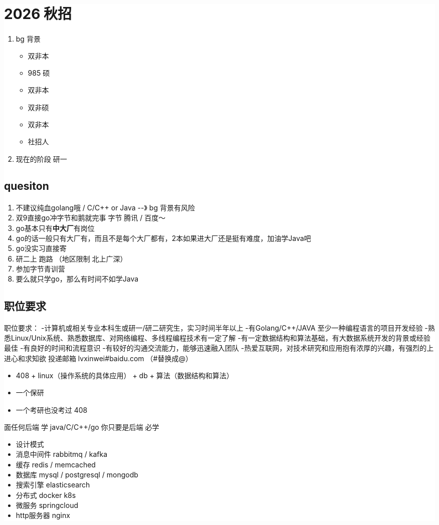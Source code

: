 # 2026 秋招

1. bg 背景
   - 双非本
   - 985 硕

   - 双非本
   - 双非硕

   - 双非本
   - 社招人

2. 现在的阶段 研一


## quesiton
1. 不建议纯血golang哦 / C/C++ or Java --》 bg 背景有风险
2. 双9直接go冲字节和鹅就完事  字节 腾讯 / 百度～ 
3. go基本只有**中大厂**有岗位 
4. go的话一般只有大厂有，而且不是每个大厂都有，2本如果进大厂还是挺有难度，加油学Java吧
5. go没实习直接寄
6. 研二上 跑路 （地区限制 北上广深）
7. 参加字节青训营
8. 要么就只学go，那么有时间不如学Java

## 职位要求

职位要求：
-计算机或相关专业本科生或研一/研二研究生，实习时间半年以上
-有Golang/C++/JAVA 至少一种编程语言的项目开发经验
-熟悉Linux/Unix系统、熟悉数据库、对网络编程、多线程编程技术有一定了解
-有一定数据结构和算法基础，有大数据系统开发的背景或经验最佳
-有良好的时间和流程意识
-有较好的沟通交流能力，能够迅速融入团队
-热爱互联网，对技术研究和应用抱有浓厚的兴趣，有强烈的上进心和求知欲
投递邮箱 lvxinwei#baidu.com  （#替换成@） 

- 408 + linux（操作系统的具体应用） + db + 算法（数据结构和算法）

- 一个保研
- 一个考研也没考过 408


面任何后端 学 java/C/C++/go 你只要是后端 必学
- 设计模式
- 消息中间件 rabbitmq / kafka
- 缓存 redis / memcached
- 数据库 mysql / postgresql / mongodb
- 搜索引擎 elasticsearch
- 分布式 docker k8s 
- 微服务 springcloud
- http服务器 nginx
